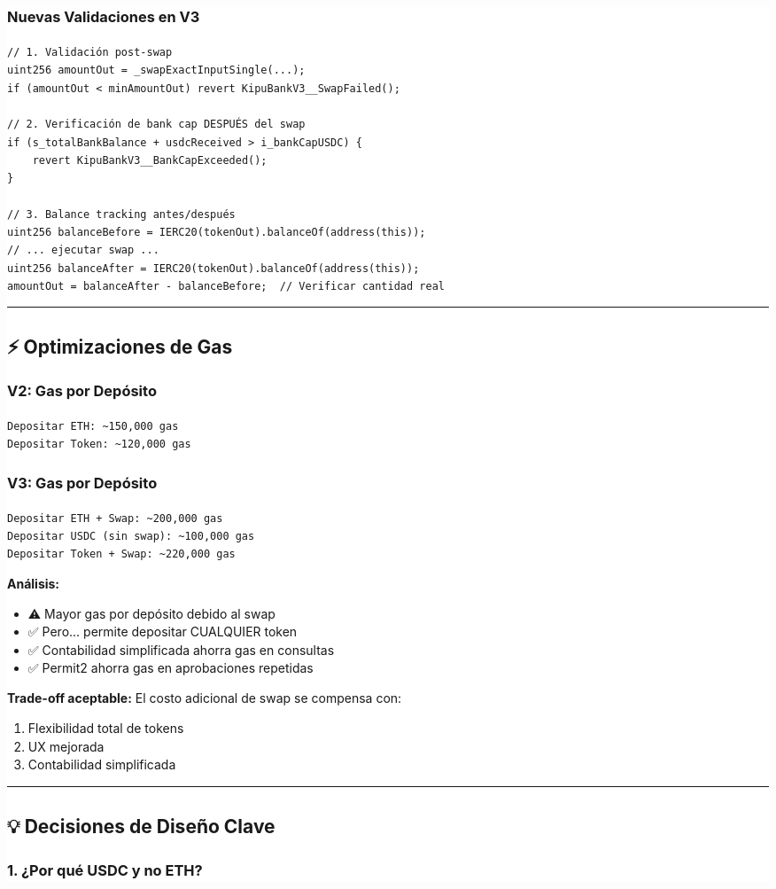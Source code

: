 ### Nuevas Validaciones en V3

```solidity
// 1. Validación post-swap
uint256 amountOut = _swapExactInputSingle(...);
if (amountOut < minAmountOut) revert KipuBankV3__SwapFailed();

// 2. Verificación de bank cap DESPUÉS del swap
if (s_totalBankBalance + usdcReceived > i_bankCapUSDC) {
    revert KipuBankV3__BankCapExceeded();
}

// 3. Balance tracking antes/después
uint256 balanceBefore = IERC20(tokenOut).balanceOf(address(this));
// ... ejecutar swap ...
uint256 balanceAfter = IERC20(tokenOut).balanceOf(address(this));
amountOut = balanceAfter - balanceBefore;  // Verificar cantidad real
```

---

## ⚡ Optimizaciones de Gas

### V2: Gas por Depósito
```
Depositar ETH: ~150,000 gas
Depositar Token: ~120,000 gas
```

### V3: Gas por Depósito
```
Depositar ETH + Swap: ~200,000 gas
Depositar USDC (sin swap): ~100,000 gas
Depositar Token + Swap: ~220,000 gas
```

**Análisis:**
- ⚠️ Mayor gas por depósito debido al swap
- ✅ Pero... permite depositar CUALQUIER token
- ✅ Contabilidad simplificada ahorra gas en consultas
- ✅ Permit2 ahorra gas en aprobaciones repetidas

**Trade-off aceptable:** El costo adicional de swap se compensa con:
1. Flexibilidad total de tokens
2. UX mejorada
3. Contabilidad simplificada

---

## 💡 Decisiones de Diseño Clave

### 1. ¿Por qué USDC y no ETH?

